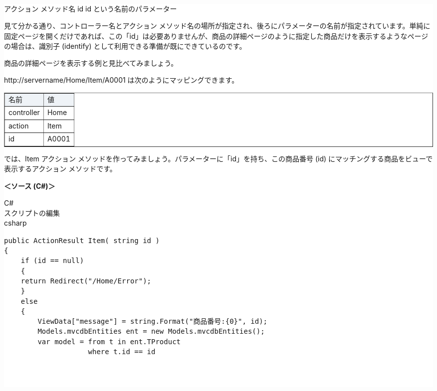 <td>アクション メソッド名</td>
</tr>
<tr>
<td>id</td>
<td>id という名前のパラメーター</td>
</tr>
</tbody>
</table>
<p>見て分かる通り、コントローラー名とアクション メソッド名の場所が指定され、後ろにパラメーターの名前が指定されています。単純に固定ページを開くだけであれば、この「id」は必要ありませんが、商品の詳細ページのように指定した商品だけを表示するようなページの場合は、識別子 (identify) として利用できる準備が既にできているのです。</p>
<p>商品の詳細ページを表示する例と見比べてみましょう。</p>
<p>http://servername/Home/Item/A0001 は次のようにマッピングできます。</p>
<table class="grid" border="1" cellspacing="0" cellpadding="5" style="border-collapse:collapse; margin-bottom:10px">
<tbody>
<tr style="background-color:#eff3f7">
<td>名前</td>
<td>値</td>
</tr>
<tr>
<td>controller</td>
<td>Home</td>
</tr>
<tr>
<td>action</td>
<td>Item</td>
</tr>
<tr>
<td>id</td>
<td>A0001</td>
</tr>
</tbody>
</table>
<p>では、Item アクション メソッドを作ってみましょう。パラメーターに「id」を持ち、この商品番号 (id) にマッチングする商品をビューで表示するアクション メソッドです。</p>
<p><strong>＜ソース (C#)＞</strong></p>
<div class="CodeHighlighter">
<div style="clear:both">
<div class="scriptcode">
<div class="pluginEditHolder" pluginCommand="mceScriptCode">
<div class="title">C#</div>
<div class="pluginEditHolderLink">スクリプトの編集</div>
<span class="hidden">csharp</span>

<pre id="codePreview" class="csharp"><span class="cs__keyword">public</span>&nbsp;ActionResult&nbsp;Item(&nbsp;<span class="cs__keyword">string</span>&nbsp;id&nbsp;)&nbsp;
{&nbsp;
&nbsp;&nbsp;&nbsp;&nbsp;<span class="cs__keyword">if</span>&nbsp;(id&nbsp;==&nbsp;<span class="cs__keyword">null</span>)&nbsp;
&nbsp;&nbsp;&nbsp;&nbsp;{&nbsp;
&nbsp;&nbsp;&nbsp;&nbsp;<span class="cs__keyword">return</span>&nbsp;Redirect(<span class="cs__string">&quot;/Home/Error&quot;</span>);&nbsp;
&nbsp;&nbsp;&nbsp;&nbsp;}&nbsp;
&nbsp;&nbsp;&nbsp;&nbsp;<span class="cs__keyword">else</span>&nbsp;
&nbsp;&nbsp;&nbsp;&nbsp;{&nbsp;
&nbsp;&nbsp;&nbsp;&nbsp;&nbsp;&nbsp;&nbsp;&nbsp;ViewData[<span class="cs__string">&quot;message&quot;</span>]&nbsp;=&nbsp;<span class="cs__keyword">string</span>.Format(<span class="cs__string">&quot;商品番号:{0}&quot;</span>,&nbsp;id);&nbsp;
&nbsp;&nbsp;&nbsp;&nbsp;&nbsp;&nbsp;&nbsp;&nbsp;Models.mvcdbEntities&nbsp;ent&nbsp;=&nbsp;<span class="cs__keyword">new</span>&nbsp;Models.mvcdbEntities();&nbsp;
&nbsp;&nbsp;&nbsp;&nbsp;&nbsp;&nbsp;&nbsp;&nbsp;var&nbsp;model&nbsp;=&nbsp;from&nbsp;t&nbsp;<span class="cs__keyword">in</span>&nbsp;ent.TProduct&nbsp;
&nbsp;&nbsp;&nbsp;&nbsp;&nbsp;&nbsp;&nbsp;&nbsp;&nbsp;&nbsp;&nbsp;&nbsp;&nbsp;&nbsp;&nbsp;&nbsp;&nbsp;&nbsp;&nbsp;&nbsp;where&nbsp;t.id&nbsp;==&nbsp;id&nbsp;